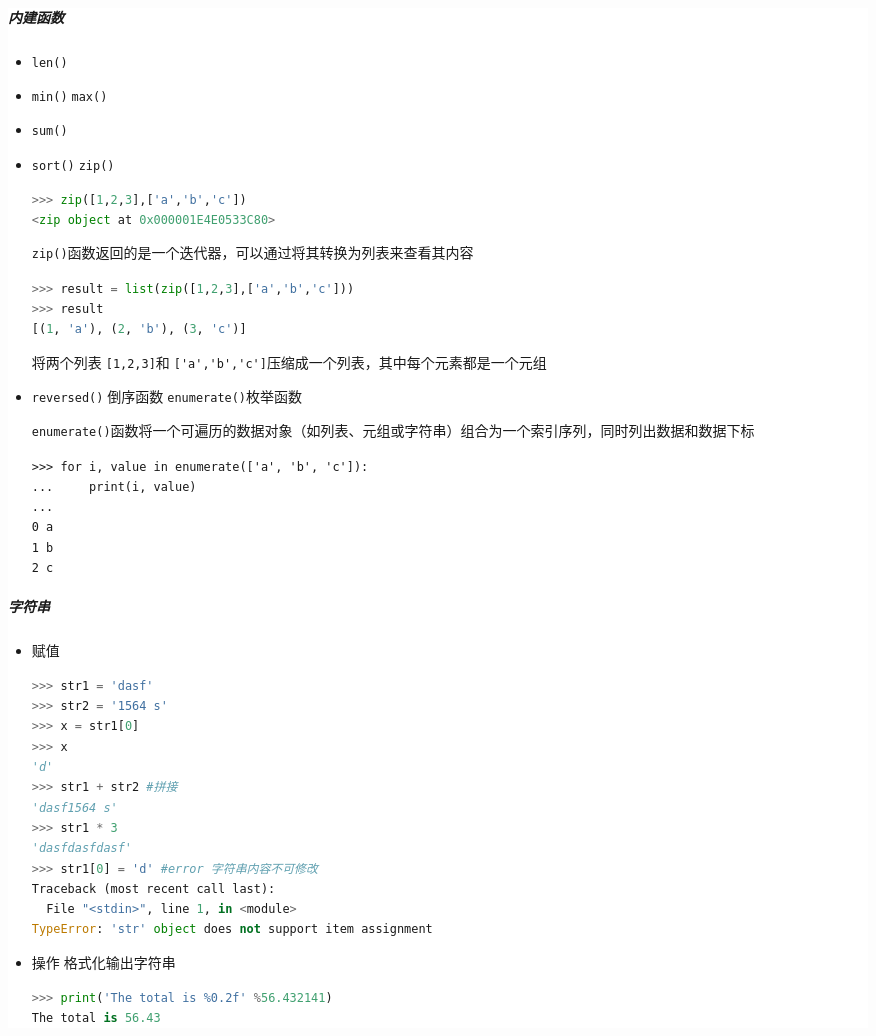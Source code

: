 ##### 内建函数

* `len()`
* `min()` `max()`
* `sum()`
* `sort()`     `zip()`

  ```python
  >>> zip([1,2,3],['a','b','c']) 
  <zip object at 0x000001E4E0533C80>
  ```

  `zip()`函数返回的是一个迭代器，可以通过将其转换为列表来查看其内容

  ```python
  >>> result = list(zip([1,2,3],['a','b','c']))
  >>> result
  [(1, 'a'), (2, 'b'), (3, 'c')]
  ```

  将两个列表 `[1,2,3]`和 `['a','b','c']`压缩成一个列表，其中每个元素都是一个元组
* `reversed()` 倒序函数  `enumerate()`枚举函数

  `enumerate()`函数将一个可遍历的数据对象（如列表、元组或字符串）组合为一个索引序列，同时列出数据和数据下标

  ```
  >>> for i, value in enumerate(['a', 'b', 'c']):
  ...     print(i, value)
  ...
  0 a
  1 b
  2 c
  ```

##### 字符串

* 赋值

  ```python
  >>> str1 = 'dasf' 
  >>> str2 = '1564 s' 
  >>> x = str1[0] 
  >>> x
  'd'
  >>> str1 + str2 #拼接
  'dasf1564 s'
  >>> str1 * 3
  'dasfdasfdasf'
  >>> str1[0] = 'd' #error 字符串内容不可修改
  Traceback (most recent call last):
    File "<stdin>", line 1, in <module>
  TypeError: 'str' object does not support item assignment
  ```
* 操作
  格式化输出字符串

  ```python
  >>> print('The total is %0.2f' %56.432141) 
  The total is 56.43
  ```
